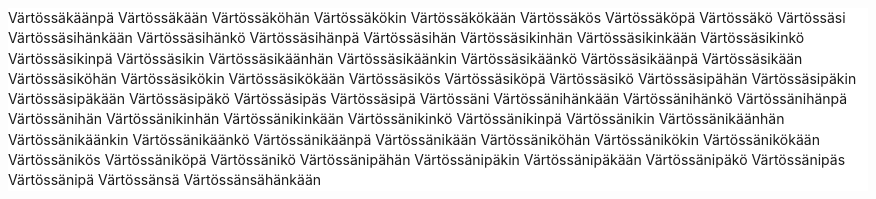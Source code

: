 Värtössäkäänpä
Värtössäkään
Värtössäköhän
Värtössäkökin
Värtössäkökään
Värtössäkös
Värtössäköpä
Värtössäkö
Värtössäsi
Värtössäsihänkään
Värtössäsihänkö
Värtössäsihänpä
Värtössäsihän
Värtössäsikinhän
Värtössäsikinkään
Värtössäsikinkö
Värtössäsikinpä
Värtössäsikin
Värtössäsikäänhän
Värtössäsikäänkin
Värtössäsikäänkö
Värtössäsikäänpä
Värtössäsikään
Värtössäsiköhän
Värtössäsikökin
Värtössäsikökään
Värtössäsikös
Värtössäsiköpä
Värtössäsikö
Värtössäsipähän
Värtössäsipäkin
Värtössäsipäkään
Värtössäsipäkö
Värtössäsipäs
Värtössäsipä
Värtössäni
Värtössänihänkään
Värtössänihänkö
Värtössänihänpä
Värtössänihän
Värtössänikinhän
Värtössänikinkään
Värtössänikinkö
Värtössänikinpä
Värtössänikin
Värtössänikäänhän
Värtössänikäänkin
Värtössänikäänkö
Värtössänikäänpä
Värtössänikään
Värtössäniköhän
Värtössänikökin
Värtössänikökään
Värtössänikös
Värtössäniköpä
Värtössänikö
Värtössänipähän
Värtössänipäkin
Värtössänipäkään
Värtössänipäkö
Värtössänipäs
Värtössänipä
Värtössänsä
Värtössänsähänkään